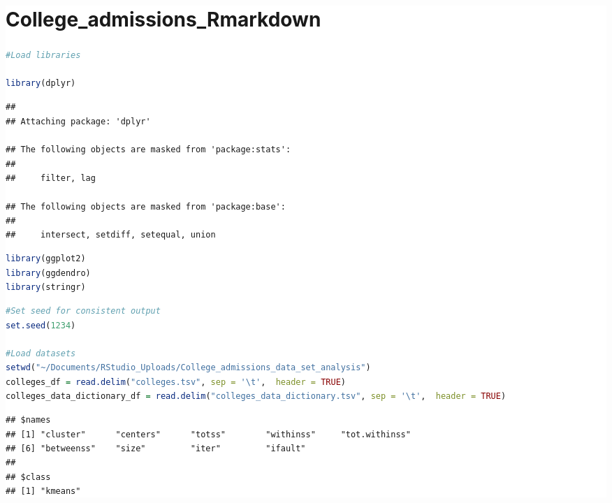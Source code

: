 College\_admissions\_Rmarkdown
================

``` r
#Load libraries

library(dplyr)
```

    ## 
    ## Attaching package: 'dplyr'

    ## The following objects are masked from 'package:stats':
    ## 
    ##     filter, lag

    ## The following objects are masked from 'package:base':
    ## 
    ##     intersect, setdiff, setequal, union

``` r
library(ggplot2)
library(ggdendro)
library(stringr)
```

``` r
#Set seed for consistent output
set.seed(1234)

#Load datasets
setwd("~/Documents/RStudio_Uploads/College_admissions_data_set_analysis")
colleges_df = read.delim("colleges.tsv", sep = '\t',  header = TRUE)
colleges_data_dictionary_df = read.delim("colleges_data_dictionary.tsv", sep = '\t',  header = TRUE)
```

    ## $names
    ## [1] "cluster"      "centers"      "totss"        "withinss"     "tot.withinss"
    ## [6] "betweenss"    "size"         "iter"         "ifault"      
    ## 
    ## $class
    ## [1] "kmeans"
